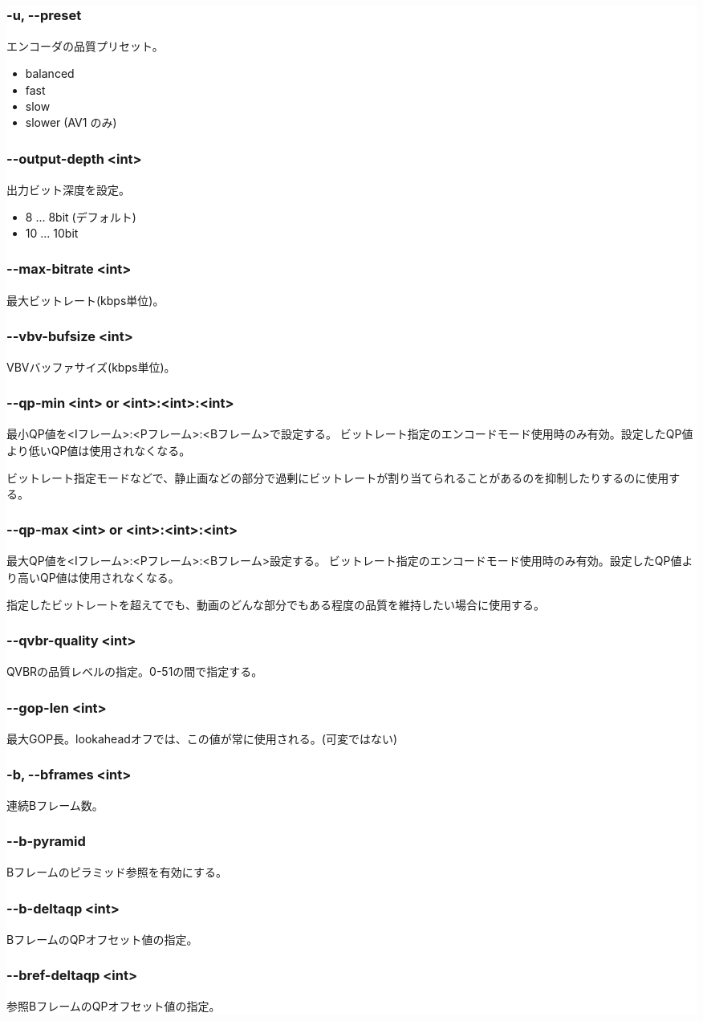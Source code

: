 ### -u, --preset
エンコーダの品質プリセット。
- balanced
- fast
- slow
- slower (AV1 のみ)

### --output-depth &lt;int&gt;
出力ビット深度を設定。
- 8 ... 8bit (デフォルト)
- 10 ... 10bit


### --max-bitrate &lt;int&gt;
最大ビットレート(kbps単位)。

### --vbv-bufsize &lt;int&gt;
VBVバッファサイズ(kbps単位)。

### --qp-min &lt;int&gt; or &lt;int&gt;:&lt;int&gt;:&lt;int&gt;
最小QP値を&lt;Iフレーム&gt;:&lt;Pフレーム&gt;:&lt;Bフレーム&gt;で設定する。
ビットレート指定のエンコードモード使用時のみ有効。設定したQP値より低いQP値は使用されなくなる。

ビットレート指定モードなどで、静止画などの部分で過剰にビットレートが割り当てられることがあるのを抑制したりするのに使用する。

### --qp-max &lt;int&gt; or &lt;int&gt;:&lt;int&gt;:&lt;int&gt;
最大QP値を&lt;Iフレーム&gt;:&lt;Pフレーム&gt;:&lt;Bフレーム&gt;設定する。
ビットレート指定のエンコードモード使用時のみ有効。設定したQP値より高いQP値は使用されなくなる。

指定したビットレートを超えてでも、動画のどんな部分でもある程度の品質を維持したい場合に使用する。

### --qvbr-quality &lt;int&gt;
QVBRの品質レベルの指定。0-51の間で指定する。

### --gop-len &lt;int&gt;
最大GOP長。lookaheadオフでは、この値が常に使用される。(可変ではない)

### -b, --bframes &lt;int&gt;
連続Bフレーム数。

### --b-pyramid
Bフレームのピラミッド参照を有効にする。

### --b-deltaqp &lt;int&gt;
BフレームのQPオフセット値の指定。

### --bref-deltaqp &lt;int&gt;
参照BフレームのQPオフセット値の指定。
